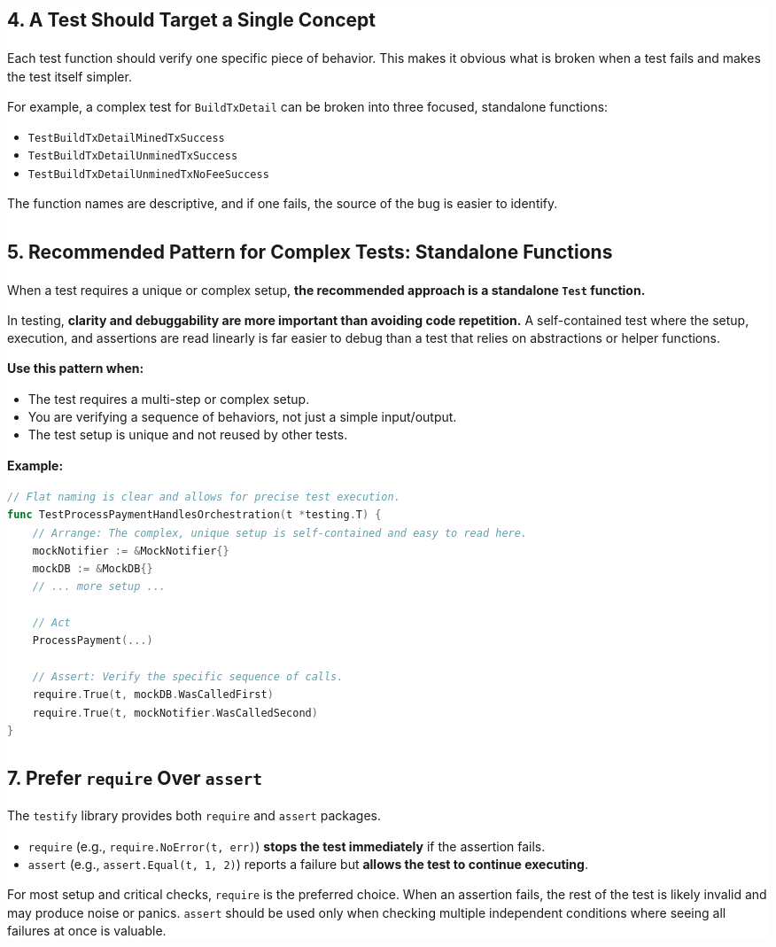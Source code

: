 ## 4. A Test Should Target a Single Concept

Each test function should verify one specific piece of behavior. This makes it
obvious what is broken when a test fails and makes the test itself simpler.

For example, a complex test for `BuildTxDetail` can be broken into
three focused, standalone functions:

-   `TestBuildTxDetailMinedTxSuccess`
-   `TestBuildTxDetailUnminedTxSuccess`
-   `TestBuildTxDetailUnminedTxNoFeeSuccess`

The function names are descriptive, and if one fails, the source of the bug is
easier to identify.

## 5. Recommended Pattern for Complex Tests: Standalone Functions

When a test requires a unique or complex setup, **the recommended approach is a standalone `Test` function.**

In testing, **clarity and debuggability are more important than avoiding code
repetition.** A self-contained test where the setup, execution, and assertions
are read linearly is far easier to debug than a test that relies on
abstractions or helper functions.

**Use this pattern when:**
*   The test requires a multi-step or complex setup.
*   You are verifying a sequence of behaviors, not just a simple input/output.
*   The test setup is unique and not reused by other tests.

**Example:**
```go
// Flat naming is clear and allows for precise test execution.
func TestProcessPaymentHandlesOrchestration(t *testing.T) {
    // Arrange: The complex, unique setup is self-contained and easy to read here.
    mockNotifier := &MockNotifier{}
    mockDB := &MockDB{}
    // ... more setup ...

    // Act
    ProcessPayment(...)

    // Assert: Verify the specific sequence of calls.
    require.True(t, mockDB.WasCalledFirst)
    require.True(t, mockNotifier.WasCalledSecond)
}
```

## 7. Prefer `require` Over `assert`

The `testify` library provides both `require` and `assert` packages.

-   `require` (e.g., `require.NoError(t, err)`) **stops the test immediately**
    if the assertion fails.
-   `assert` (e.g., `assert.Equal(t, 1, 2)`) reports a failure but **allows the
    test to continue executing**.

For most setup and critical checks, `require` is the preferred choice. When an
assertion fails, the rest of the test is likely invalid and may produce noise or
panics. `assert` should be used only when checking multiple independent
conditions where seeing all failures at once is valuable.